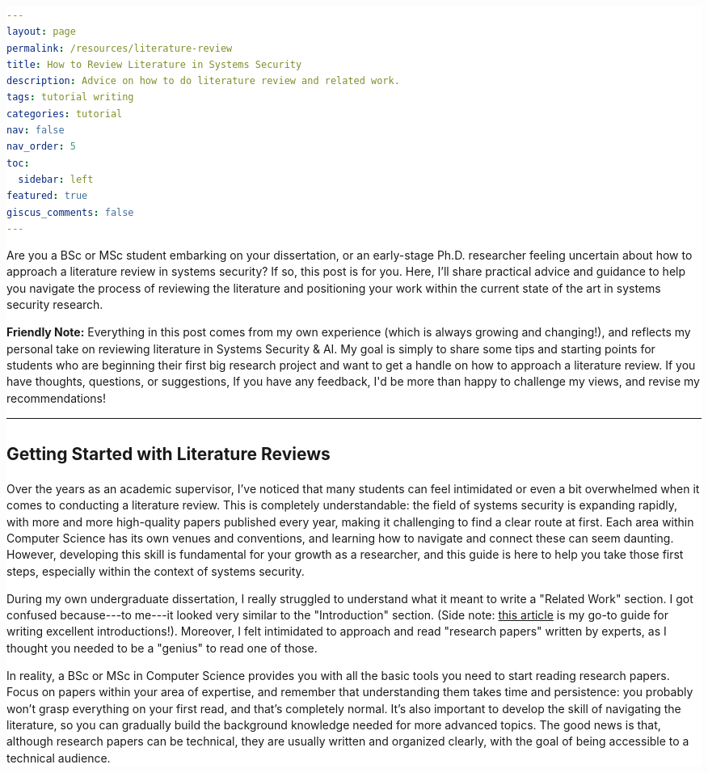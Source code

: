 ```yaml
---
layout: page
permalink: /resources/literature-review
title: How to Review Literature in Systems Security
description: Advice on how to do literature review and related work.
tags: tutorial writing
categories: tutorial
nav: false
nav_order: 5
toc:
  sidebar: left
featured: true
giscus_comments: false
---
```


Are you a BSc or MSc student embarking on your dissertation, or an early-stage Ph.D. researcher feeling uncertain about how to approach a literature review in systems security? If so, this post is for you. Here, I’ll share practical advice and guidance to help you navigate the process of reviewing the literature and positioning your work within the current state of the art in systems security research. 

**Friendly Note:** Everything in this post comes from my own experience (which is always growing and changing!), and reflects my personal take on reviewing literature in Systems Security & AI. My goal is simply to share some tips and starting points for students who are beginning their first big research project and want to get a handle on how to approach a literature review. If you have thoughts, questions, or suggestions, If you have any feedback, I'd be more than happy to challenge my views, and revise my recommendations! 

---

## Getting Started with Literature Reviews

Over the years as an academic supervisor, I’ve noticed that many students can feel intimidated or even a bit overwhelmed when it comes to conducting a literature review. This is completely understandable: the field of systems security is expanding rapidly, with more and more high-quality papers published every year, making it challenging to find a clear route at first. Each area within Computer Science has its own venues and conventions, and learning how to navigate and connect these can seem daunting. However, developing this skill is fundamental for your growth as a researcher, and this guide is here to help you take those first steps, especially within the context of systems security.

During my own undergraduate dissertation, I really struggled to understand what it meant to write a "Related Work" section. I got confused because---to me---it looked very similar to the "Introduction" section. (Side note: [this article](https://www.cs.columbia.edu/~hgs/etc/intro-style.html) is my go-to guide for writing excellent introductions!). 
Moreover, I felt intimidated to approach and read "research papers" written by experts, as I thought you needed to be a "genius" to read one of those.

In reality, a BSc or MSc in Computer Science provides you with all the basic tools you need to start reading research papers. Focus on papers within your area of expertise, and remember that understanding them takes time and persistence: you probably won’t grasp everything on your first read, and that’s completely normal. It’s also important to develop the skill of navigating the literature, so you can gradually build the background knowledge needed for more advanced topics. The good news is that, although research papers can be technical, they are usually written and organized clearly, with the goal of being accessible to a technical audience.
